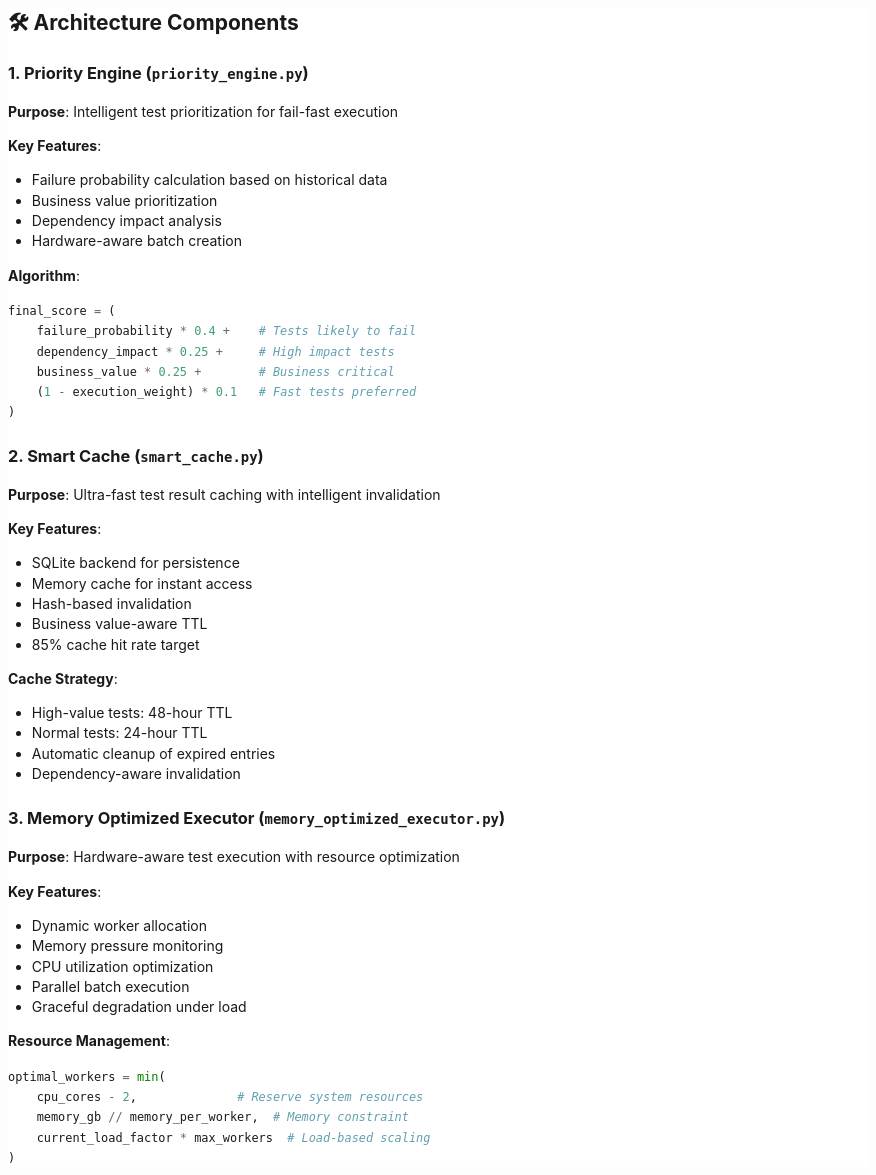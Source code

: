 ## 🛠️ Architecture Components

### 1. Priority Engine (`priority_engine.py`)
**Purpose**: Intelligent test prioritization for fail-fast execution

**Key Features**:
- Failure probability calculation based on historical data
- Business value prioritization
- Dependency impact analysis
- Hardware-aware batch creation

**Algorithm**:
```python
final_score = (
    failure_probability * 0.4 +    # Tests likely to fail
    dependency_impact * 0.25 +     # High impact tests
    business_value * 0.25 +        # Business critical
    (1 - execution_weight) * 0.1   # Fast tests preferred
)
```

### 2. Smart Cache (`smart_cache.py`)
**Purpose**: Ultra-fast test result caching with intelligent invalidation

**Key Features**:
- SQLite backend for persistence
- Memory cache for instant access
- Hash-based invalidation
- Business value-aware TTL
- 85% cache hit rate target

**Cache Strategy**:
- High-value tests: 48-hour TTL
- Normal tests: 24-hour TTL
- Automatic cleanup of expired entries
- Dependency-aware invalidation

### 3. Memory Optimized Executor (`memory_optimized_executor.py`)
**Purpose**: Hardware-aware test execution with resource optimization

**Key Features**:
- Dynamic worker allocation
- Memory pressure monitoring
- CPU utilization optimization
- Parallel batch execution
- Graceful degradation under load

**Resource Management**:
```python
optimal_workers = min(
    cpu_cores - 2,              # Reserve system resources
    memory_gb // memory_per_worker,  # Memory constraint
    current_load_factor * max_workers  # Load-based scaling
)
```
